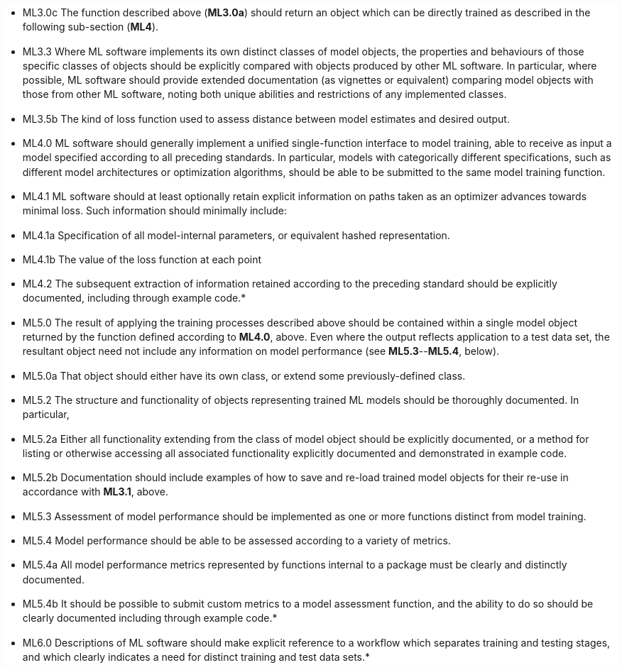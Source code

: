 - ML3.0c The function described above (**ML3.0a**) should return an object which can be directly trained as described in the following sub-section (**ML4**).

- ML3.3 Where ML software implements its own distinct classes of model objects, the properties and behaviours of those specific classes of objects should be explicitly compared with objects produced by other ML software. In particular, where possible, ML software should provide extended documentation (as vignettes or equivalent) comparing model objects with those from other ML software, noting both unique abilities and restrictions of any implemented classes.

- ML3.5b The kind of loss function used to assess distance between model estimates and desired output.

- ML4.0 ML software should generally implement a unified single-function interface to model training, able to receive as input a model specified according to all preceding standards. In particular, models with categorically different specifications, such as different model architectures or optimization algorithms, should be able to be submitted to the same model training function.

- ML4.1 ML software should at least optionally retain explicit information on paths taken as an optimizer advances towards minimal loss. Such information should minimally include:

- ML4.1a Specification of all model-internal parameters, or equivalent hashed representation.

- ML4.1b The value of the loss function at each point

- ML4.2 The subsequent extraction of information retained according to the preceding standard should be explicitly documented, including through example code.* 

- ML5.0 The result of applying the training processes described above should be contained within a single model object returned by the function defined according to **ML4.0**, above. Even where the output reflects application to a test data set, the resultant object need not include any information on model performance (see **ML5.3**--**ML5.4**, below).

- ML5.0a That object should either have its own class, or extend some previously-defined class.

- ML5.2 The structure and functionality of objects representing trained ML models should be thoroughly documented. In particular,

- ML5.2a Either all functionality extending from the class of model object should be explicitly documented, or a method for listing or otherwise accessing all associated functionality explicitly documented and demonstrated in example code.

- ML5.2b Documentation should include examples of how to save and re-load trained model objects for their re-use in accordance with **ML3.1**, above.

- ML5.3 Assessment of model performance should be implemented as one or more functions distinct from model training.

- ML5.4 Model performance should be able to be assessed according to a variety of metrics.

- ML5.4a All model performance metrics represented by functions internal to a package must be clearly and distinctly documented.

- ML5.4b It should be possible to submit custom metrics to a model assessment function, and the ability to do so should be clearly documented including through example code.* 

- ML6.0 Descriptions of ML software should make explicit reference to a workflow which separates training and testing stages, and which clearly indicates a need for distinct training and test data sets.* 
